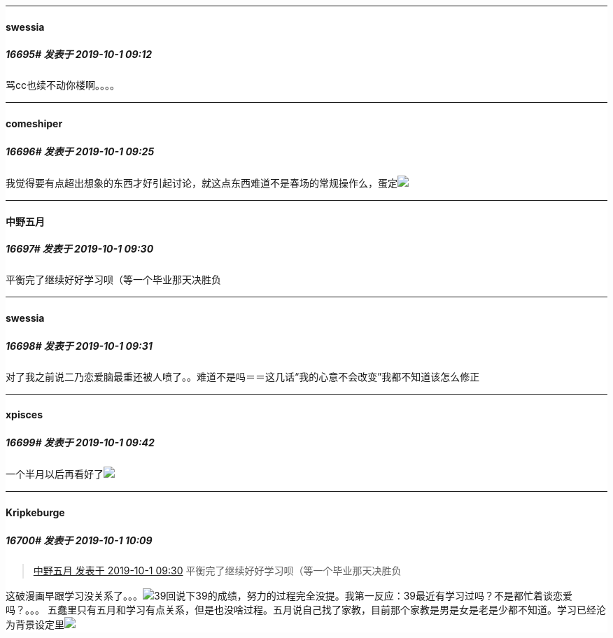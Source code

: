 
-----

####  swessia  
##### 16695#       发表于 2019-10-1 09:12


骂cc也续不动你楼啊。。。。


-----

####  comeshiper  
##### 16696#       发表于 2019-10-1 09:25


我觉得要有点超出想象的东西才好引起讨论，就这点东西难道不是春场的常规操作么，蛋定<img src="https://static.saraba1st.com/image/smiley/face2017/037.png" referrerpolicy="no-referrer">


-----

####  中野五月  
##### 16697#       发表于 2019-10-1 09:30


平衡完了继续好好学习呗（等一个毕业那天决胜负


-----

####  swessia  
##### 16698#       发表于 2019-10-1 09:31


对了我之前说二乃恋爱脑最重还被人喷了。。难道不是吗＝＝这几话“我的心意不会改变”我都不知道该怎么修正


-----

####  xpisces  
##### 16699#       发表于 2019-10-1 09:42


一个半月以后再看好了<img src="https://static.saraba1st.com/image/smiley/face2017/189.png" referrerpolicy="no-referrer">


-----

####  Kripkeburge  
##### 16700#       发表于 2019-10-1 10:09


<blockquote><a href="httphttps://bbs.saraba1st.com/2b/forum.php?mod=redirect&amp;goto=findpost&amp;pid=45108543&amp;ptid=1831320" target="_blank">中野五月 发表于 2019-10-1 09:30</a>
平衡完了继续好好学习呗（等一个毕业那天决胜负</blockquote>
这破漫画早跟学习没关系了。。。<img src="https://static.saraba1st.com/image/smiley/face2017/068.png" referrerpolicy="no-referrer">39回说下39的成绩，努力的过程完全没提。我第一反应：39最近有学习过吗？不是都忙着谈恋爱吗？。。。
五蠢里只有五月和学习有点关系，但是也没啥过程。五月说自己找了家教，目前那个家教是男是女是老是少都不知道。学习已经沦为背景设定里<img src="https://static.saraba1st.com/image/smiley/face2017/068.png" referrerpolicy="no-referrer">
